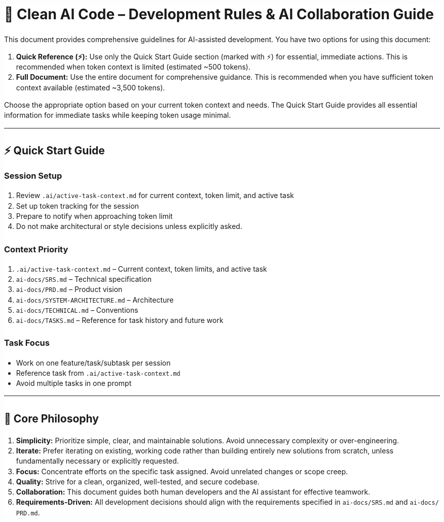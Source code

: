 # 🧠 Clean AI Code – Development Rules & AI Collaboration Guide

This document provides comprehensive guidelines for AI-assisted development. You have two options for using this document:

1. **Quick Reference (⚡️):** Use only the Quick Start Guide section (marked with ⚡️) for essential, immediate actions. This is recommended when token context is limited (estimated ~500 tokens).
2. **Full Document:** Use the entire document for comprehensive guidance. This is recommended when you have sufficient token context available (estimated ~3,500 tokens).

Choose the appropriate option based on your current token context and needs. The Quick Start Guide provides all essential information for immediate tasks while keeping token usage minimal.

---

## ⚡️ Quick Start Guide

### Session Setup
1. Review `.ai/active-task-context.md` for current context, token limit, and active task
2. Set up token tracking for the session
3. Prepare to notify when approaching token limit
4. Do not make architectural or style decisions unless explicitly asked.

### Context Priority
1. `.ai/active-task-context.md` – Current context, token limits, and active task
2. `ai-docs/SRS.md` – Technical specification
3. `ai-docs/PRD.md` – Product vision
4. `ai-docs/SYSTEM-ARCHITECTURE.md` – Architecture
5. `ai-docs/TECHNICAL.md` – Conventions
6. `ai-docs/TASKS.md` – Reference for task history and future work

### Task Focus
- Work on one feature/task/subtask per session
- Reference task from `.ai/active-task-context.md`
- Avoid multiple tasks in one prompt

---

## 📜 Core Philosophy

1. **Simplicity:** Prioritize simple, clear, and maintainable solutions. Avoid unnecessary complexity or over-engineering.
2. **Iterate:** Prefer iterating on existing, working code rather than building entirely new solutions from scratch, unless fundamentally necessary or explicitly requested.
3. **Focus:** Concentrate efforts on the specific task assigned. Avoid unrelated changes or scope creep.
4. **Quality:** Strive for a clean, organized, well-tested, and secure codebase.
5. **Collaboration:** This document guides both human developers and the AI assistant for effective teamwork.
6. **Requirements-Driven:** All development decisions should align with the requirements specified in `ai-docs/SRS.md` and `ai-docs/PRD.md`.
